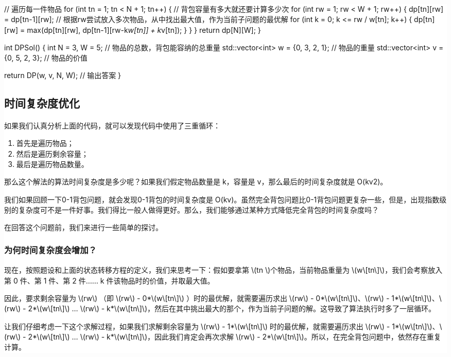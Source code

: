   // 遍历每一件物品
  for (int tn = 1; tn &lt; N + 1; tn++) { 
    // 背包容量有多大就还要计算多少次
    for (int rw = 1; rw &lt; W + 1; rw++) { 
      dp[tn][rw] = dp[tn-1][rw];
      // 根据rw尝试放入多次物品，从中找出最大值，作为当前子问题的最优解
      for (int k = 0; k &lt;= rw / w[tn]; k++) {
        dp[tn][rw] = max(dp[tn][rw], dp[tn-1][rw-k*w[tn]] + k*v[tn]);
      }
    }
  }
  return dp[N][W];
}

int DPSol() {
  int N = 3, W = 5; // 物品的总数，背包能容纳的总重量
  std::vector&lt;int&gt; w = {0, 3, 2, 1}; // 物品的重量
  std::vector&lt;int&gt; v = {0, 5, 2, 3}; // 物品的价值
  
  return DP(w, v, N, W); // 输出答案
}
</code></pre>

<h2 id="时间复杂度优化">时间复杂度优化</h2>

<p>如果我们认真分析上面的代码，就可以发现代码中使用了三重循环：</p>

<ol>
<li>首先是遍历物品；</li>
<li>然后是遍历剩余容量；</li>
<li>最后是遍历物品数量。</li>
</ol>

<p>那么这个解法的算法时间复杂度是多少呢？如果我们假定物品数量是 k，容量是 v，那么最后的时间复杂度就是 O(kv2)。</p>

<p>我们如果回顾一下0-1背包问题，就会发现0-1背包的时间复杂度是 O(kv)。虽然完全背包问题比0-1背包问题更复杂一些，但是，出现指数级别的复杂度可不是一件好事。我们得比一般人做得更好。那么，我们能够通过某种方式降低完全背包的时间复杂度吗？</p>

<p>在回答这个问题前，我们来进行一些简单的探讨。</p>

<h3 id="为何时间复杂度会增加">为何时间复杂度会增加？</h3>

<p>现在，按照题设和上面的状态转移方程的定义，我们来思考一下：假如要拿第 <span class="math inline">\(tn \)</span>个物品，当前物品重量为 <span class="math inline">\(w\[tn\]\)</span>，我们会考察放入第 0 件、第 1 件、第 2 件…… k 件该物品时的价值，并取最大值。</p>

<p>因此，要求剩余容量为 <span class="math inline">\(rw\)</span> （即 <span class="math inline">\(rw\)</span> - 0*<span class="math inline">\(w\[tn\]\)</span> ）时的最优解，就需要遍历求出 <span class="math inline">\(rw\)</span> - 0*<span class="math inline">\(w\[tn\]\)</span>、<span class="math inline">\(rw\)</span> - 1*<span class="math inline">\(w\[tn\]\)</span>、<span class="math inline">\(rw\)</span> - 2*<span class="math inline">\(w\[tn\]\)</span> … <span class="math inline">\(rw\)</span> - k*<span class="math inline">\(w\[tn\]\)</span>，然后在其中挑出最大的那个，作为当前子问题的解。这导致了算法执行时多了一层循环。</p>

<p>让我们仔细考虑一下这个求解过程，如果我们求解剩余容量为 <span class="math inline">\(rw\)</span> - 1*<span class="math inline">\(w\[tn\]\)</span> 时的最优解，就需要遍历求出 <span class="math inline">\(rw\)</span> - 1*<span class="math inline">\(w\[tn\]\)</span>、<span class="math inline">\(rw\)</span> - 2*<span class="math inline">\(w\[tn\]\)</span> … <span class="math inline">\(rw\)</span> - k*<span class="math inline">\(w\[tn\]\)</span>，因此我们肯定会再次求解 <span class="math inline">\(rw\)</span> - 2*<span class="math inline">\(w\[tn\]\)</span>。所以，在完全背包问题中，依然存在重复计算。</p>
